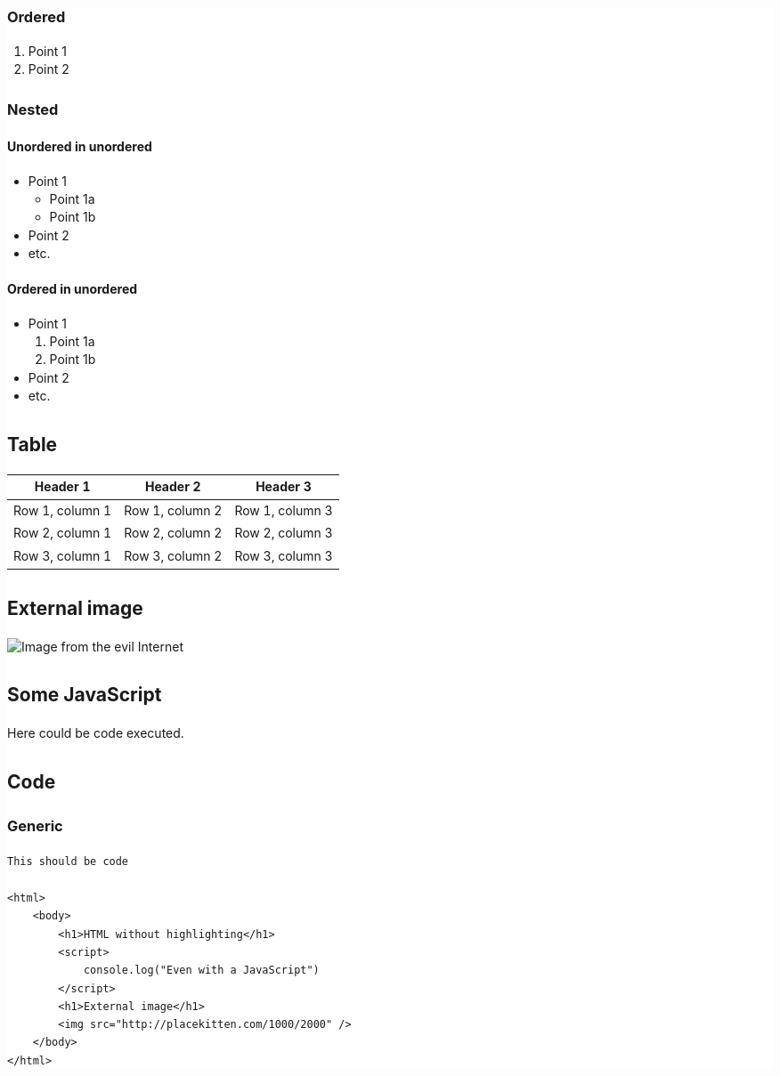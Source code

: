 ### Ordered

1. Point 1
2. Point 2

### Nested

#### Unordered in unordered

- Point 1
  - Point 1a
  - Point 1b
- Point 2
- etc.

#### Ordered in unordered

- Point 1
  1. Point 1a
  2. Point 1b
- Point 2
- etc.

## Table

| Header 1        | Header 2        | Header 3        |
| ---             | ---             | ---             |
| Row 1, column 1 | Row 1, column 2 | Row 1, column 3 |
| Row 2, column 1 | Row 2, column 2 | Row 2, column 3 |
| Row 3, column 1 | Row 3, column 2 | Row 3, column 3 |

## External image

![Image from the evil Internet](http://placekitten.com/1000/2000)

## Some JavaScript

Here could be code executed.

<script>
    console.log("Dangerous JavaScript")
</script>

## Code

### Generic

```
This should be code

<html>
    <body>
        <h1>HTML without highlighting</h1>
        <script>
            console.log("Even with a JavaScript")
        </script>
        <h1>External image</h1>
        <img src="http://placekitten.com/1000/2000" />
    </body>
</html>
```
